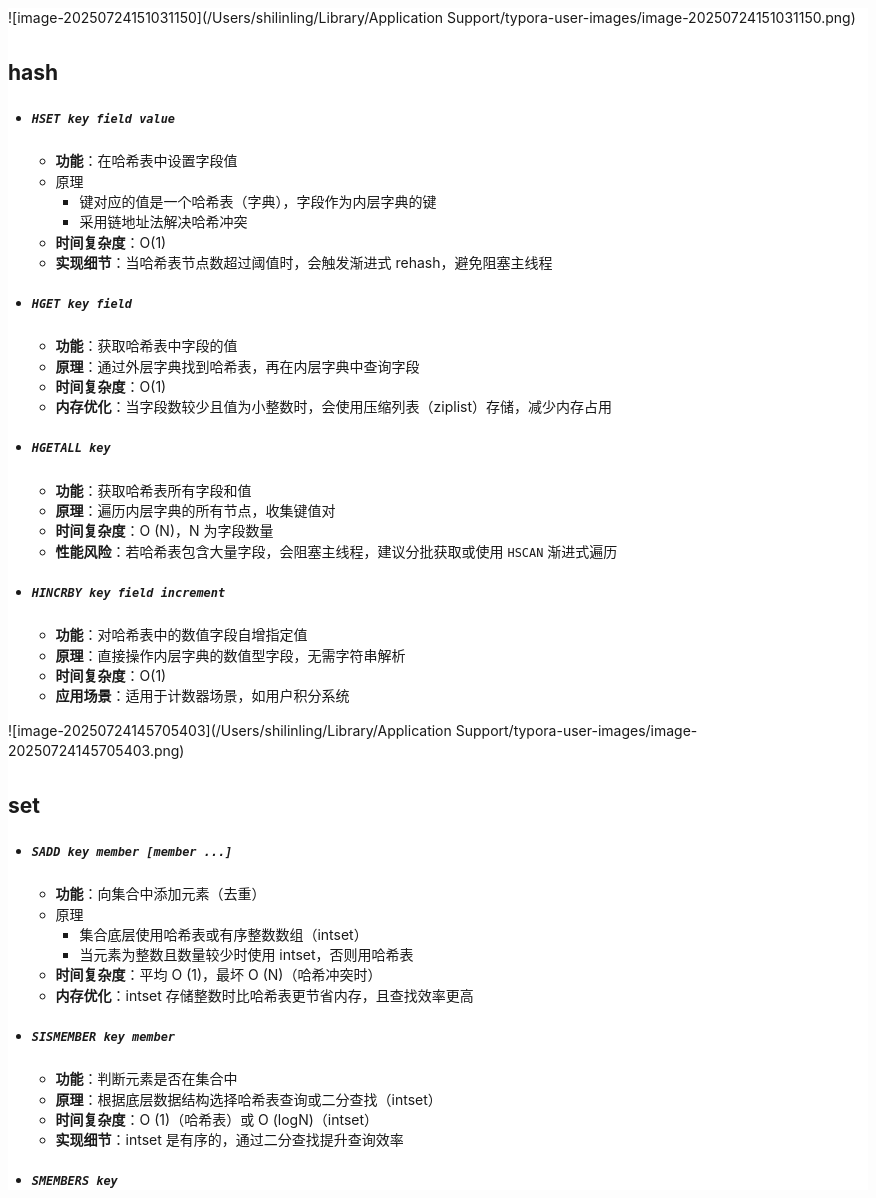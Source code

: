 ![image-20250724151031150](/Users/shilinling/Library/Application Support/typora-user-images/image-20250724151031150.png)

## hash

- ##### `HSET key field value`

  - **功能**：在哈希表中设置字段值
  - 原理
    - 键对应的值是一个哈希表（字典），字段作为内层字典的键
    - 采用链地址法解决哈希冲突
  - **时间复杂度**：O(1)
  - **实现细节**：当哈希表节点数超过阈值时，会触发渐进式 rehash，避免阻塞主线程

- ##### `HGET key field`

  - **功能**：获取哈希表中字段的值
  - **原理**：通过外层字典找到哈希表，再在内层字典中查询字段
  - **时间复杂度**：O(1)
  - **内存优化**：当字段数较少且值为小整数时，会使用压缩列表（ziplist）存储，减少内存占用

- ##### `HGETALL key`

  - **功能**：获取哈希表所有字段和值
  - **原理**：遍历内层字典的所有节点，收集键值对
  - **时间复杂度**：O (N)，N 为字段数量
  - **性能风险**：若哈希表包含大量字段，会阻塞主线程，建议分批获取或使用 `HSCAN` 渐进式遍历

- ##### `HINCRBY key field increment`

  - **功能**：对哈希表中的数值字段自增指定值
  - **原理**：直接操作内层字典的数值型字段，无需字符串解析
  - **时间复杂度**：O(1)
  - **应用场景**：适用于计数器场景，如用户积分系统

![image-20250724145705403](/Users/shilinling/Library/Application Support/typora-user-images/image-20250724145705403.png)

## set

- ##### `SADD key member [member ...]`

  - **功能**：向集合中添加元素（去重）
  - 原理
    - 集合底层使用哈希表或有序整数数组（intset）
    - 当元素为整数且数量较少时使用 intset，否则用哈希表
  - **时间复杂度**：平均 O (1)，最坏 O (N)（哈希冲突时）
  - **内存优化**：intset 存储整数时比哈希表更节省内存，且查找效率更高

- ##### `SISMEMBER key member`

  - **功能**：判断元素是否在集合中
  - **原理**：根据底层数据结构选择哈希表查询或二分查找（intset）
  - **时间复杂度**：O (1)（哈希表）或 O (logN)（intset）
  - **实现细节**：intset 是有序的，通过二分查找提升查询效率

- ##### `SMEMBERS key`
